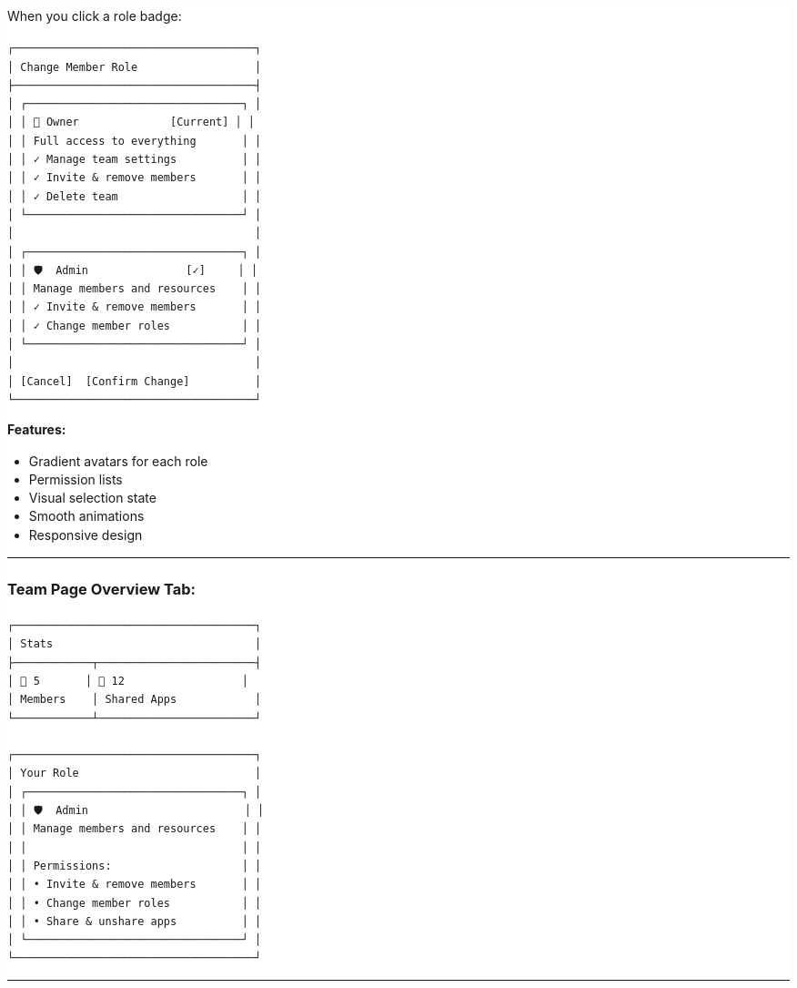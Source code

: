 When you click a role badge:
```
┌─────────────────────────────────────┐
│ Change Member Role                  │
├─────────────────────────────────────┤
│ ┌─────────────────────────────────┐ │
│ │ 👑 Owner              [Current] │ │
│ │ Full access to everything       │ │
│ │ ✓ Manage team settings          │ │
│ │ ✓ Invite & remove members       │ │
│ │ ✓ Delete team                   │ │
│ └─────────────────────────────────┘ │
│                                     │
│ ┌─────────────────────────────────┐ │
│ │ 🛡️  Admin               [✓]     │ │
│ │ Manage members and resources    │ │
│ │ ✓ Invite & remove members       │ │
│ │ ✓ Change member roles           │ │
│ └─────────────────────────────────┘ │
│                                     │
│ [Cancel]  [Confirm Change]          │
└─────────────────────────────────────┘
```

**Features:**
- Gradient avatars for each role
- Permission lists
- Visual selection state
- Smooth animations
- Responsive design

---

### **Team Page Overview Tab:**

```
┌─────────────────────────────────────┐
│ Stats                               │
├────────────┬────────────────────────┤
│ 👥 5       │ 📁 12                  │
│ Members    │ Shared Apps            │
└────────────┴────────────────────────┘

┌─────────────────────────────────────┐
│ Your Role                           │
│ ┌─────────────────────────────────┐ │
│ │ 🛡️  Admin                        │ │
│ │ Manage members and resources    │ │
│ │                                 │ │
│ │ Permissions:                    │ │
│ │ • Invite & remove members       │ │
│ │ • Change member roles           │ │
│ │ • Share & unshare apps          │ │
│ └─────────────────────────────────┘ │
└─────────────────────────────────────┘
```

---